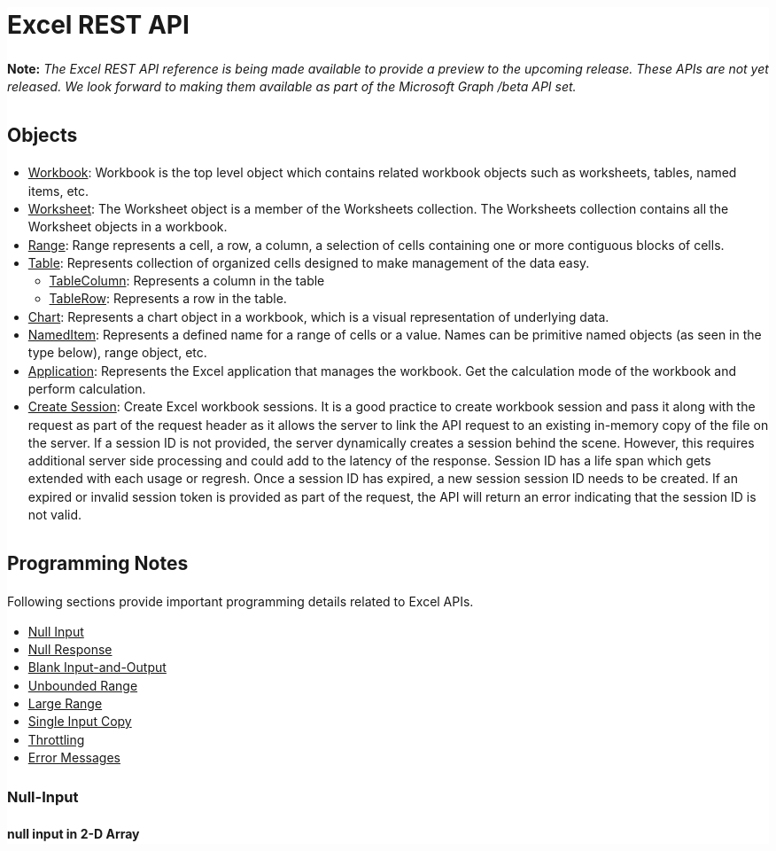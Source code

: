 # Excel REST API

**Note:** _The Excel REST API reference is being made available to provide a preview to the upcoming release. These APIs are not yet released. We look forward to making them available as part of the Microsoft Graph /beta API set._

## Objects 

* [Workbook](resources/workbook.md): Workbook is the top level object which contains related workbook objects such as worksheets, tables, named items, etc.
* [Worksheet](resources/worksheet.md): The Worksheet object is a member of the Worksheets collection. The Worksheets collection contains all the Worksheet objects in a workbook.
* [Range](resources/range.md): Range represents a cell, a row, a column, a selection of cells containing one or more contiguous blocks of cells.  
* [Table](resources/table.md): Represents collection of organized cells designed to make management of the data easy. 
	* [TableColumn](resources/tablecolumn.md): Represents a column in the table
	* [TableRow](resources/tablerow.md): Represents a row in the table. 
* [Chart](resources/chart.md): Represents a chart object in a workbook, which is a visual representation of underlying data.  
* [NamedItem](resources/nameditem.md): Represents a defined name for a range of cells or a value. Names can be primitive named objects (as seen in the type below), range object, etc.
* [Application](resources/application.md): Represents the Excel application that manages the workbook. Get the calculation mode of the workbook and perform calculation.
* [Create Session](api/workbook_createsession.md): Create Excel workbook sessions. It is a good practice to create workbook session and pass it along with the request as part of the request header as it allows the server to link the API request to an existing in-memory copy of the file on the server. If a session ID is not provided, the server dynamically creates a session behind the scene. However, this requires additional server side processing and could add to the latency of the response. Session ID has a life span which gets extended with each usage or regresh. Once a session ID has expired, a new session session ID needs to be created. If an expired or invalid session token is provided as part of the request, the API will return an error indicating that the session ID is not valid. 		

## Programming Notes

Following sections provide important programming details related to Excel APIs.

* [Null Input](#null-input)
* [Null Response](#null-response)
* [Blank Input-and-Output](#blank-input-and-output)
* [Unbounded Range](#unbounded-range)
* [Large Range](#large-range)
* [Single Input Copy](#single-input-copy)
* [Throttling](#throttling)
* [Error Messages](#error-messages)

### Null-Input

#### null input in 2-D Array
